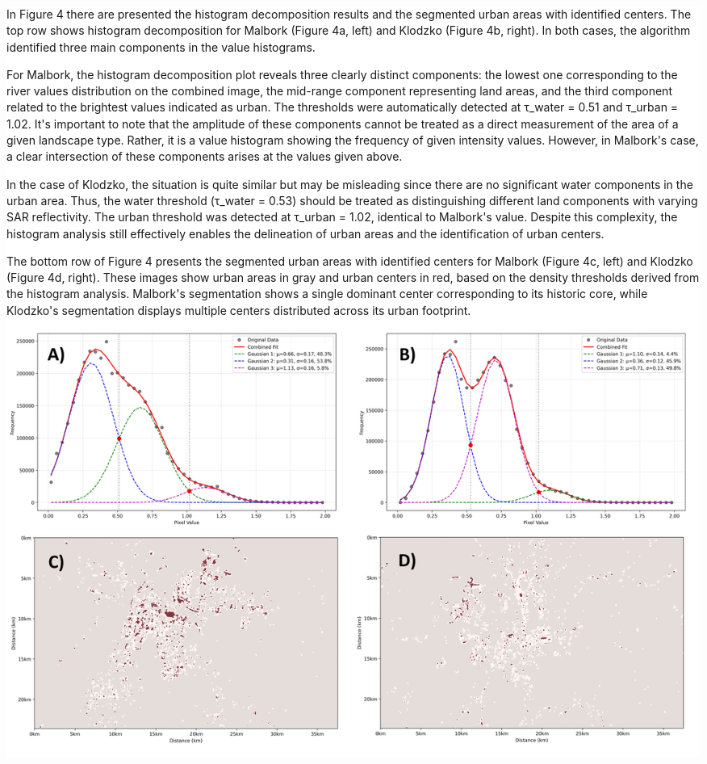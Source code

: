 In Figure 4 there are presented the histogram decomposition results and the segmented urban areas with identified centers. The top row shows histogram decomposition for Malbork (Figure 4a, left) and Klodzko (Figure 4b, right). In both cases, the algorithm identified three main components in the value histograms.

For Malbork, the histogram decomposition plot reveals three clearly distinct components: the lowest one corresponding to the river values distribution on the combined image, the mid-range component representing land areas, and the third component related to the brightest values indicated as urban. The thresholds were automatically detected at τ_water = 0.51 and τ_urban = 1.02. It's important to note that the amplitude of these components cannot be treated as a direct measurement of the area of a given landscape type. Rather, it is a value histogram showing the frequency of given intensity values. However, in Malbork's case, a clear intersection of these components arises at the values given above.

In the case of Klodzko, the situation is quite similar but may be misleading since there are no significant water components in the urban area. Thus, the water threshold (τ_water = 0.53) should be treated as distinguishing different land components with varying SAR reflectivity. The urban threshold was detected at τ_urban = 1.02, identical to Malbork's value. Despite this complexity, the histogram analysis still effectively enables the delineation of urban areas and the identification of urban centers.

The bottom row of Figure 4 presents the segmented urban areas with identified centers for Malbork (Figure 4c, left) and Klodzko (Figure 4d, right). These images show urban areas in gray and urban centers in red, based on the density thresholds derived from the histogram analysis. Malbork's segmentation shows a single dominant center corresponding to its historic core, while Klodzko's segmentation displays multiple centers distributed across its urban footprint.

![Histogram and Urban Centers](figure_4.jpg)
